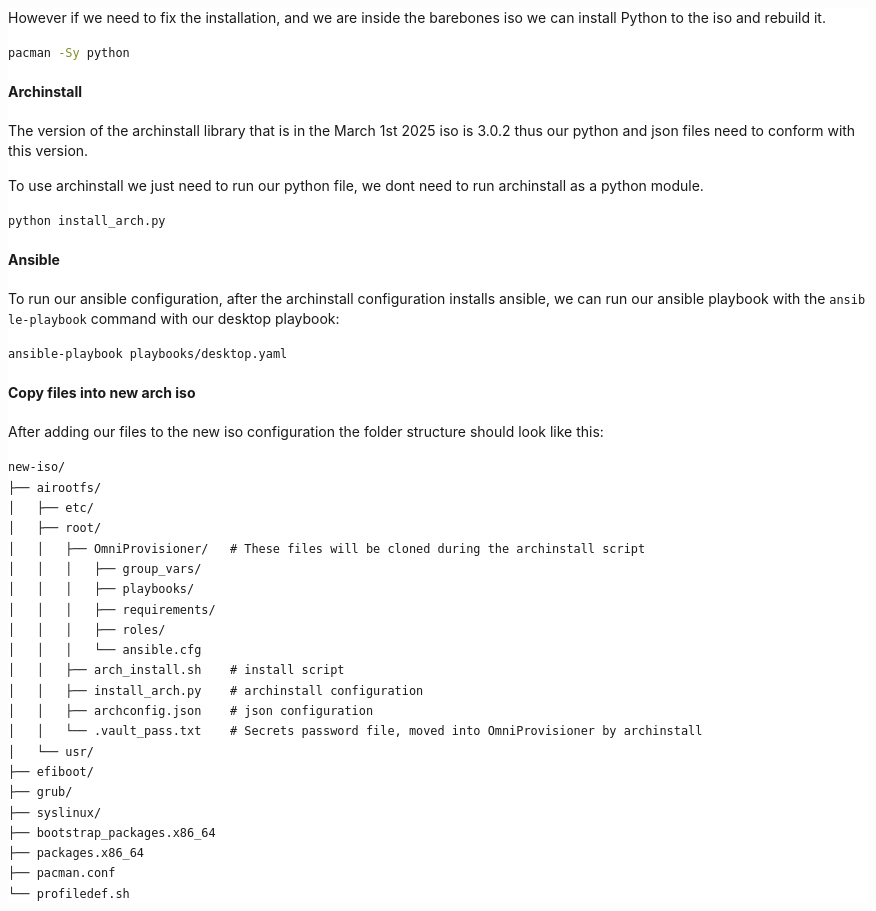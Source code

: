 However if we need to fix the installation, and we are inside the barebones iso we can install Python to the iso
and rebuild it.

```bash
pacman -Sy python
```

#### Archinstall

The version of the archinstall library that is in the March 1st 2025 iso is 3.0.2 thus our python and json files
need to conform with this version.

To use archinstall we just need to run our python file, we dont need to run archinstall as a python module.

```bash
python install_arch.py
```

#### Ansible

To run our ansible configuration, after the archinstall configuration installs ansible, we can run our ansible
playbook with the `ansible-playbook` command with our desktop playbook:

```bash
ansible-playbook playbooks/desktop.yaml
```

#### Copy files into new arch iso

After adding our files to the new iso configuration the folder structure should look like this:

```
new-iso/
├── airootfs/
│   ├── etc/
│   ├── root/
│   │   ├── OmniProvisioner/   # These files will be cloned during the archinstall script
│   │   │   ├── group_vars/
│   │   │   ├── playbooks/
│   │   │   ├── requirements/
│   │   │   ├── roles/
│   │   │   └── ansible.cfg
│   │   ├── arch_install.sh    # install script
│   │   ├── install_arch.py    # archinstall configuration
│   │   ├── archconfig.json    # json configuration
│   │   └── .vault_pass.txt    # Secrets password file, moved into OmniProvisioner by archinstall
│   └── usr/
├── efiboot/
├── grub/
├── syslinux/
├── bootstrap_packages.x86_64
├── packages.x86_64
├── pacman.conf
└── profiledef.sh
```

